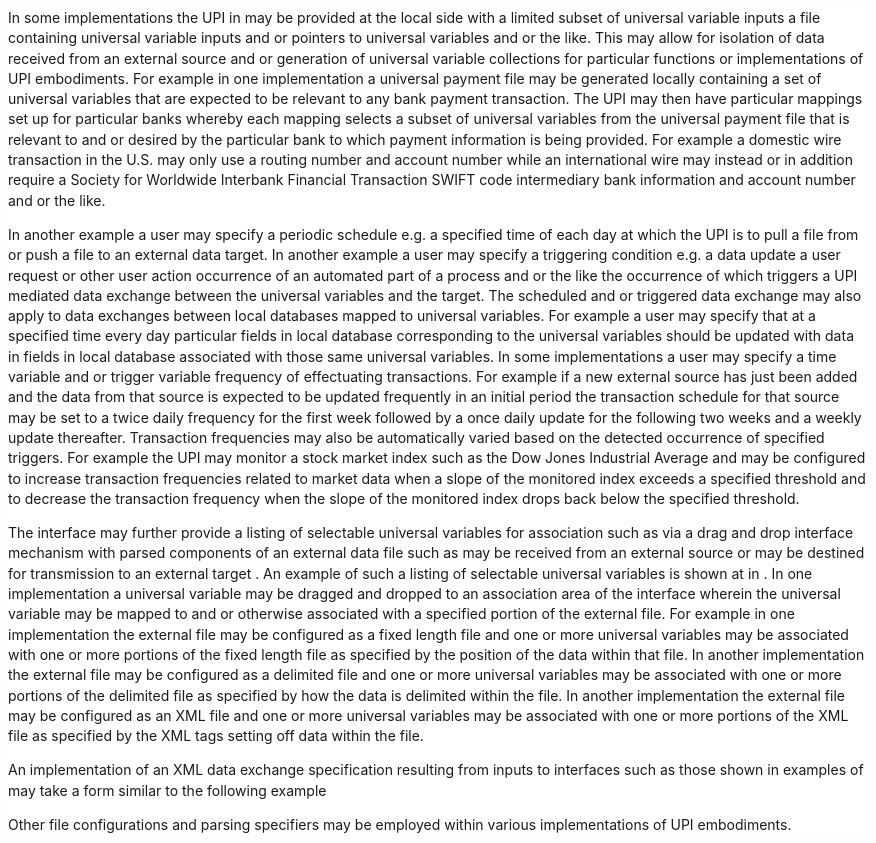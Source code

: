 In some implementations the UPI in may be provided at the local side with a limited subset of universal variable inputs a file containing universal variable inputs and or pointers to universal variables and or the like. This may allow for isolation of data received from an external source and or generation of universal variable collections for particular functions or implementations of UPI embodiments. For example in one implementation a universal payment file may be generated locally containing a set of universal variables that are expected to be relevant to any bank payment transaction. The UPI may then have particular mappings set up for particular banks whereby each mapping selects a subset of universal variables from the universal payment file that is relevant to and or desired by the particular bank to which payment information is being provided. For example a domestic wire transaction in the U.S. may only use a routing number and account number while an international wire may instead or in addition require a Society for Worldwide Interbank Financial Transaction SWIFT code intermediary bank information and account number and or the like.

In another example a user may specify a periodic schedule e.g. a specified time of each day at which the UPI is to pull a file from or push a file to an external data target. In another example a user may specify a triggering condition e.g. a data update a user request or other user action occurrence of an automated part of a process and or the like the occurrence of which triggers a UPI mediated data exchange between the universal variables and the target. The scheduled and or triggered data exchange may also apply to data exchanges between local databases mapped to universal variables. For example a user may specify that at a specified time every day particular fields in local database corresponding to the universal variables should be updated with data in fields in local database associated with those same universal variables. In some implementations a user may specify a time variable and or trigger variable frequency of effectuating transactions. For example if a new external source has just been added and the data from that source is expected to be updated frequently in an initial period the transaction schedule for that source may be set to a twice daily frequency for the first week followed by a once daily update for the following two weeks and a weekly update thereafter. Transaction frequencies may also be automatically varied based on the detected occurrence of specified triggers. For example the UPI may monitor a stock market index such as the Dow Jones Industrial Average and may be configured to increase transaction frequencies related to market data when a slope of the monitored index exceeds a specified threshold and to decrease the transaction frequency when the slope of the monitored index drops back below the specified threshold.

The interface may further provide a listing of selectable universal variables for association such as via a drag and drop interface mechanism with parsed components of an external data file such as may be received from an external source or may be destined for transmission to an external target . An example of such a listing of selectable universal variables is shown at in . In one implementation a universal variable may be dragged and dropped to an association area of the interface wherein the universal variable may be mapped to and or otherwise associated with a specified portion of the external file. For example in one implementation the external file may be configured as a fixed length file and one or more universal variables may be associated with one or more portions of the fixed length file as specified by the position of the data within that file. In another implementation the external file may be configured as a delimited file and one or more universal variables may be associated with one or more portions of the delimited file as specified by how the data is delimited within the file. In another implementation the external file may be configured as an XML file and one or more universal variables may be associated with one or more portions of the XML file as specified by the XML tags setting off data within the file.

An implementation of an XML data exchange specification resulting from inputs to interfaces such as those shown in examples of may take a form similar to the following example 

Other file configurations and parsing specifiers may be employed within various implementations of UPI embodiments.
